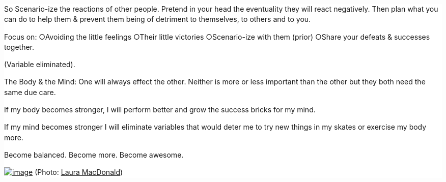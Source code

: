 So Scenario-ize the reactions of other people. Pretend in your head the eventuality they will react negatively. Then plan what you can do to help them &amp; prevent them being of detriment to themselves, to others and to you.

Focus on:
○Avoiding the little feelings
○Their little victories
○Scenario-ize with them (prior)
○Share your defeats &amp; successes together.

(Variable eliminated).

The Body &amp; the Mind:
One will always effect the other. Neither is more or less important than the other but they both need the same due care.

If my body becomes stronger, I will perform better and grow the success bricks for my mind.

If my mind becomes stronger I will eliminate variables that would deter me to try new things in my skates or exercise my body more.

Become balanced. Become more. Become awesome.

<a href="http://scottishrollerderbyblog.com/2016/04/wp-1460021085772.jpg"><img title="wp-1460021085772" src="http://scottishrollerderbyblog.com/2016/04/wp-1460021085772.jpg" alt="image" width="800" height="800"></a> (Photo: <a href="http://lauramacd.co.uk/roller-derby-photography/">Laura MacDonald</a>)</body></html>
